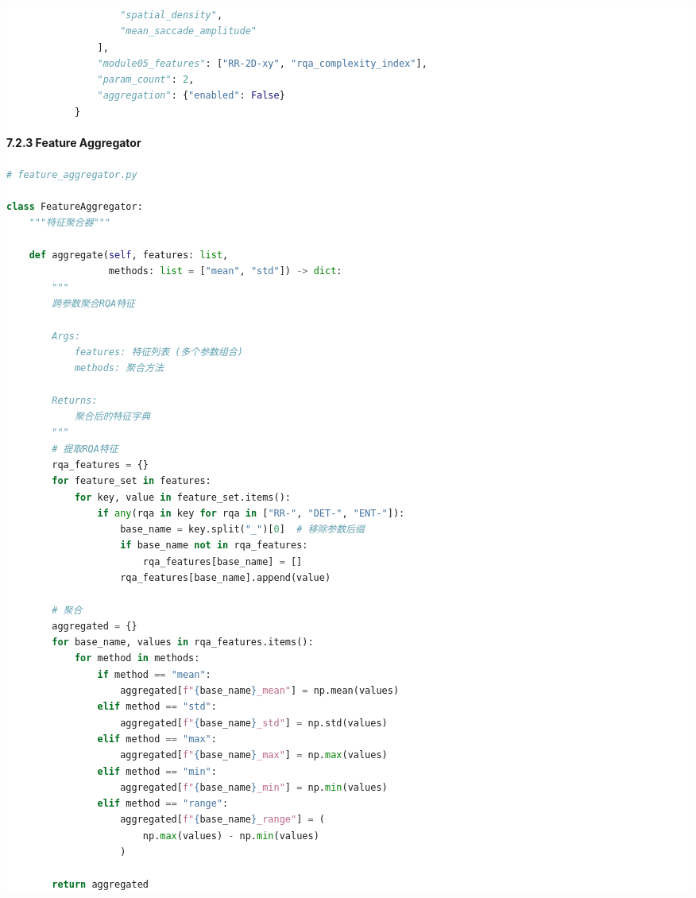 ```python
                    "spatial_density",
                    "mean_saccade_amplitude"
                ],
                "module05_features": ["RR-2D-xy", "rqa_complexity_index"],
                "param_count": 2,
                "aggregation": {"enabled": False}
            }
```

#### 7.2.3 Feature Aggregator

```python
# feature_aggregator.py

class FeatureAggregator:
    """特征聚合器"""

    def aggregate(self, features: list,
                  methods: list = ["mean", "std"]) -> dict:
        """
        跨参数聚合RQA特征

        Args:
            features: 特征列表 (多个参数组合)
            methods: 聚合方法

        Returns:
            聚合后的特征字典
        """
        # 提取RQA特征
        rqa_features = {}
        for feature_set in features:
            for key, value in feature_set.items():
                if any(rqa in key for rqa in ["RR-", "DET-", "ENT-"]):
                    base_name = key.split("_")[0]  # 移除参数后缀
                    if base_name not in rqa_features:
                        rqa_features[base_name] = []
                    rqa_features[base_name].append(value)

        # 聚合
        aggregated = {}
        for base_name, values in rqa_features.items():
            for method in methods:
                if method == "mean":
                    aggregated[f"{base_name}_mean"] = np.mean(values)
                elif method == "std":
                    aggregated[f"{base_name}_std"] = np.std(values)
                elif method == "max":
                    aggregated[f"{base_name}_max"] = np.max(values)
                elif method == "min":
                    aggregated[f"{base_name}_min"] = np.min(values)
                elif method == "range":
                    aggregated[f"{base_name}_range"] = (
                        np.max(values) - np.min(values)
                    )

        return aggregated
```
